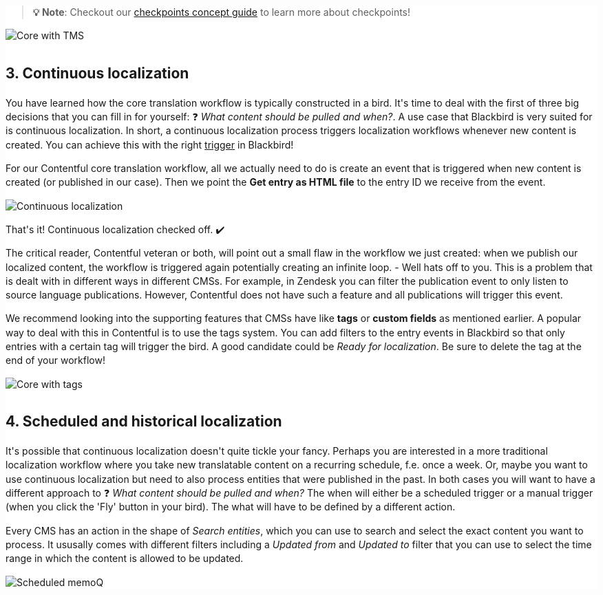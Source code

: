 > **💡 Note**: Checkout our [checkpoints concept guide](../../concepts/checkpoints) to learn more about checkpoints!

![Core with TMS](../../../assets/guides/cms/1729083153924.png)

## 3. Continuous localization

You have learned how the core translation workflow is typically constructed in a bird. It's time to deal with the first of three big decisions that you can fill in for yourself: ❓ *What content should be pulled and when?*. A use case that Blackbird is very suited for is continuous localization. In short, a continuous localization process triggers localization workflows whenever new content is created. You can achieve this with the right [trigger](../../concepts/triggers) in Blackbird!

For our Contentful core translation workflow, all we actually need to do is create an event that is triggered when new content is created (or published in our case). Then we point the **Get entry as HTML file** to the entry ID we receive from the event.

![Continuous localization](../../../assets/guides/cms/continuous.gif)

That's it! Continuous localization checked off. ✔️

The critical reader, Contentful veteran or both, will point out a small flaw in the workflow we just created: when we publish our localized content, the workflow is triggered again potentially creating an infinite loop. - Well hats off to you. This is a problem that is dealt with in different ways in different CMSs. For example, in Zendesk you can filter the publication event to only listen to source language publications. However, Contentful does not have such a feature and all publications will trigger this event.

We recommend looking into the supporting features that CMSs have like **tags** or **custom fields** as mentioned earlier. A popular way to deal with this in Contentful is to use the tags system. You can add filters to the entry events in Blackbird so that only entries with a certain tag will trigger the bird. A good candidate could be *Ready for localization*. Be sure to delete the tag at the end of your workflow!

![Core with tags](../../../assets/guides/cms/1729086551991.png)

## 4. Scheduled and historical localization

It's possible that continuous localization doesn't quite tickle your fancy. Perhaps you are interested in a more traditional localization workflow where you take new translatable content on a recurring schedule, f.e. once a week. Or, maybe you want to use continuous localization but need to also process entities that were published in the past. In both cases you will want to have a different approach to ❓ *What content should be pulled and when?* The when will either be a scheduled trigger or a manual trigger (when you click the 'Fly' button in your bird). The what will have to be defined by a different action.

Every CMS has an action in the shape of *Search entities*, which you can use to search and select the exact content you want to process. It ususally comes with different filters including a *Updated from* and *Updated to* filter that you can use to select the time range in which the content is allowed to be updated.

![Scheduled memoQ](../../../assets/guides/cms/1729090495297.png)
